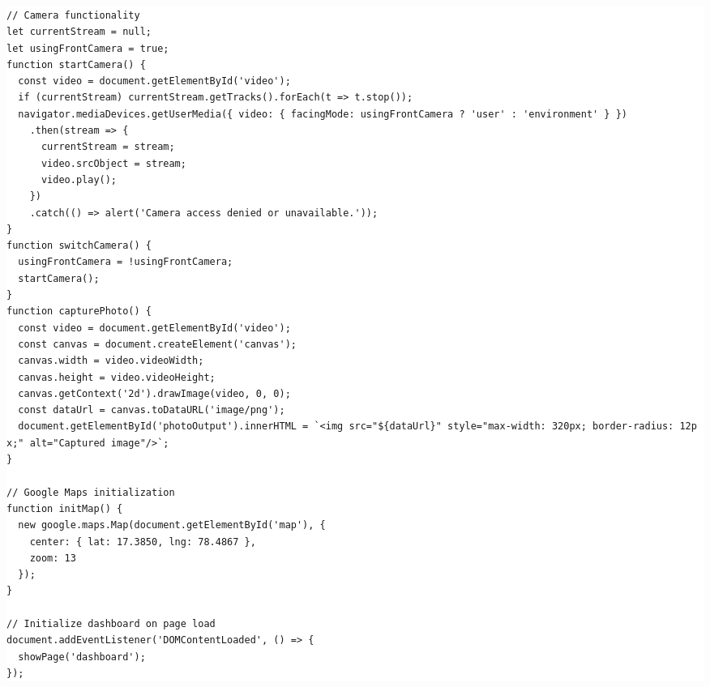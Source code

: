     // Camera functionality
    let currentStream = null;
    let usingFrontCamera = true;
    function startCamera() {
      const video = document.getElementById('video');
      if (currentStream) currentStream.getTracks().forEach(t => t.stop());
      navigator.mediaDevices.getUserMedia({ video: { facingMode: usingFrontCamera ? 'user' : 'environment' } })
        .then(stream => {
          currentStream = stream;
          video.srcObject = stream;
          video.play();
        })
        .catch(() => alert('Camera access denied or unavailable.'));
    }
    function switchCamera() {
      usingFrontCamera = !usingFrontCamera;
      startCamera();
    }
    function capturePhoto() {
      const video = document.getElementById('video');
      const canvas = document.createElement('canvas');
      canvas.width = video.videoWidth;
      canvas.height = video.videoHeight;
      canvas.getContext('2d').drawImage(video, 0, 0);
      const dataUrl = canvas.toDataURL('image/png');
      document.getElementById('photoOutput').innerHTML = `<img src="${dataUrl}" style="max-width: 320px; border-radius: 12px;" alt="Captured image"/>`;
    }

    // Google Maps initialization
    function initMap() {
      new google.maps.Map(document.getElementById('map'), {
        center: { lat: 17.3850, lng: 78.4867 },
        zoom: 13
      });
    }

    // Initialize dashboard on page load
    document.addEventListener('DOMContentLoaded', () => {
      showPage('dashboard');
    });
  </script>
</body>
</html>
